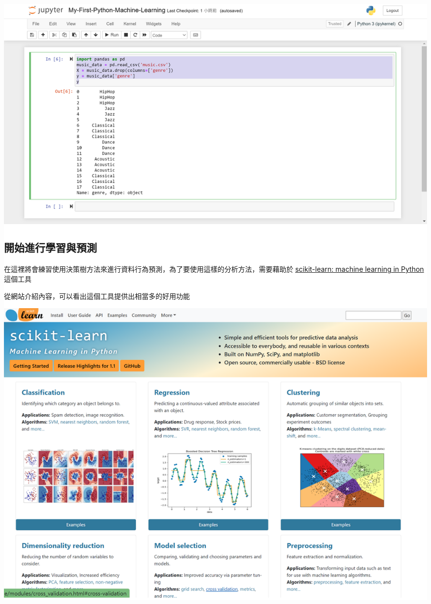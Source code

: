 ![](../Images/net906.png)

## 開始進行學習與預測

在這裡將會練習使用決策樹方法來進行資料行為預測，為了要使用這樣的分析方法，需要藉助於 [scikit-learn: machine learning in Python](https://scikit-learn.org/stable/) 這個工具

從網站介紹內容，可以看出這個工具提供出相當多的好用功能

![](../Images/net905.png)

